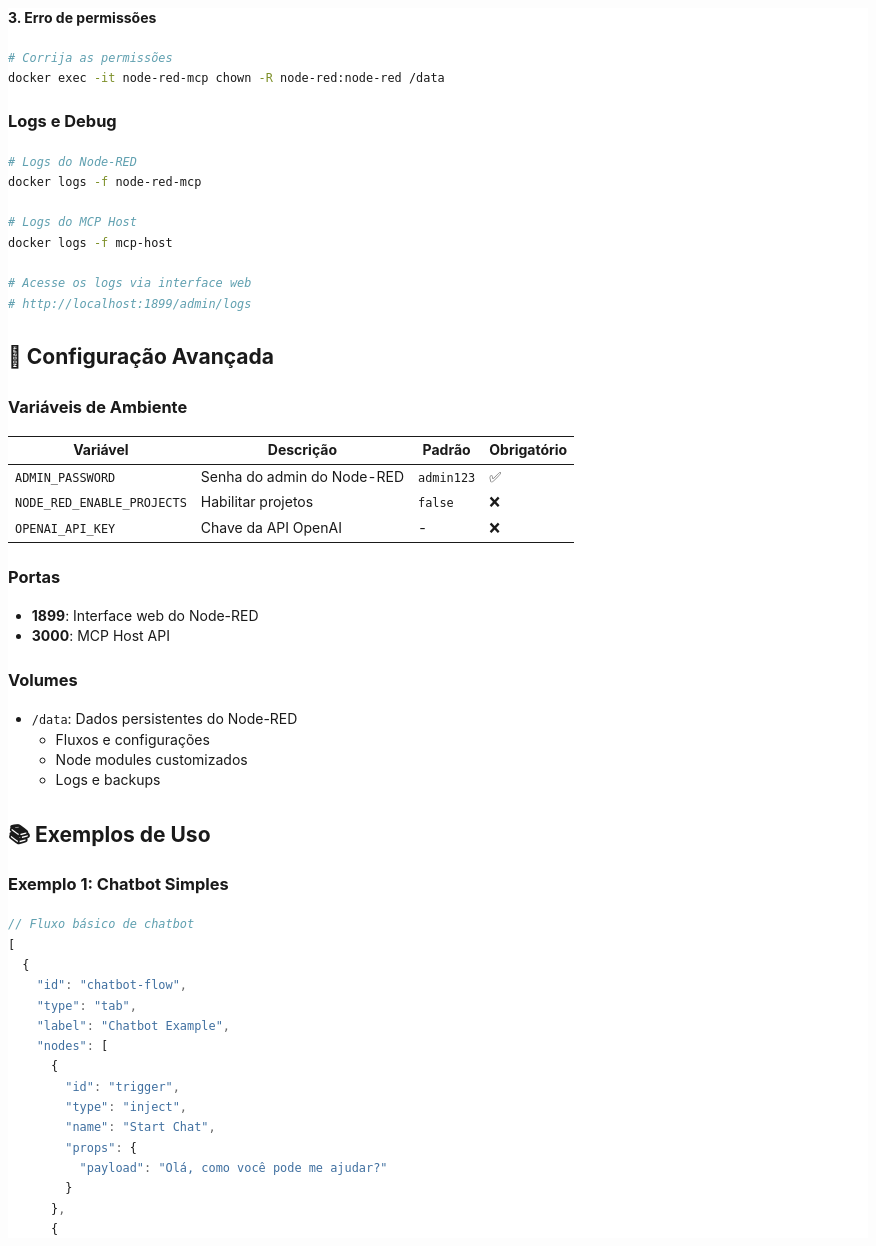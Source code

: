 #### 3. Erro de permissões
```bash
# Corrija as permissões
docker exec -it node-red-mcp chown -R node-red:node-red /data
```

### Logs e Debug

```bash
# Logs do Node-RED
docker logs -f node-red-mcp

# Logs do MCP Host
docker logs -f mcp-host

# Acesse os logs via interface web
# http://localhost:1899/admin/logs
```

## 🔧 Configuração Avançada

### Variáveis de Ambiente

| Variável | Descrição | Padrão | Obrigatório |
|----------|-----------|--------|-------------|
| `ADMIN_PASSWORD` | Senha do admin do Node-RED | `admin123` | ✅ |
| `NODE_RED_ENABLE_PROJECTS` | Habilitar projetos | `false` | ❌ |
| `OPENAI_API_KEY` | Chave da API OpenAI | - | ❌ |

### Portas

- **1899**: Interface web do Node-RED
- **3000**: MCP Host API

### Volumes

- `/data`: Dados persistentes do Node-RED
  - Fluxos e configurações
  - Node modules customizados
  - Logs e backups

## 📚 Exemplos de Uso

### Exemplo 1: Chatbot Simples

```javascript
// Fluxo básico de chatbot
[
  {
    "id": "chatbot-flow",
    "type": "tab",
    "label": "Chatbot Example",
    "nodes": [
      {
        "id": "trigger",
        "type": "inject",
        "name": "Start Chat",
        "props": {
          "payload": "Olá, como você pode me ajudar?"
        }
      },
      {
```
